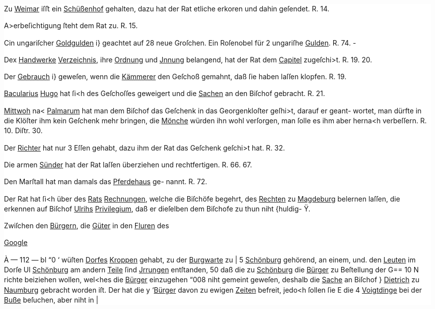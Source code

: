 Zu [Weimar](../../register/worte/weimar.md) iſﬅ ein [Schüßenhof](../../register/worte/schüßenhof.md) gehalten, dazu hat
der Rat etliche erkoren und dahin geſendet. R. 14.

A>erbeſichtigung ſteht dem Rat zu. R. 15.

Cin ungariſcher [Goldgulden](../../register/worte/goldgulden.md) i} geachtet auf 28 neue
Groſchen. Ein Roſenobel für 2 ungariſhe [Gulden](../../register/worte/gulden.md).
R. 74. -

Dex [Handwerke](../../register/worte/handwerke.md) [Verzeichnis](../../register/worte/verzeichnis.md), ihre [Ordnung](../../register/worte/ordnung.md) und [Jnnung](../../register/worte/jnnung.md)
belangend, hat der Rat dem [Capitel](../../register/orte/capitel.md) zugeſchi>t. R. 19. 20.

Der [Gebrauch](../../register/worte/gebrauch.md) i} geweſen, wenn die [Kämmerer](../../register/worte/kämmerer.md) den
Geſchoß gemahnt, daß ſie haben laſſen klopfen. R. 19.

[Bacularius](../../register/worte/bacularius.md) [Hugo](../../register/worte/hugo.md) hat ſi<h des Geſchoſſes geweigert
und die [Sachen](../../register/worte/sachen.md) an den Biſchof gebracht. R. 21.

[Mittwoh](../../register/worte/mittwoh.md) na< [Palmarum](../../register/worte/palmarum.md) hat man dem Biſchof das
Geſchenk in das Georgenkloſter geſhi>t, darauf er geant-
wortet, man dürfte in die Klöſter ihm kein Geſchenk
mehr bringen, die [Mönche](../../register/worte/mönche.md) würden ihn wohl verſorgen,
man ſolle es ihm aber herna<h verbeſſern. R. 10.
Diſtr. 30.

Der [Richter](../../register/worte/richter.md) hat nur 3 Eſſen gehabt, dazu ihm der
Rat das Geſchenk geſchi>t hat. R. 32.

Die armen [Sünder](../../register/worte/sünder.md) hat der Rat laſſen überziehen
und rechtfertigen. R. 66. 67.

Den Marſtall hat man damals das [Pferdehaus](../../register/worte/pferdehaus.md) ge-
nannt. R. 72.

Der Rat hat ſi<h über des [Rats](../../register/worte/rats.md) [Rechnungen](../../register/worte/rechnungen.md), welche
die Biſchöfe begehrt, des [Rechten](../../register/worte/rechten.md) zu [Magdeburg](../../register/orte/magdeburg.md) belernen
laſſen, die erkennen auf Biſchof [Ulrihs](../../register/worte/ulrihs.md) [Privilegium](../../register/worte/privilegium.md), daß
er dieſelben dem Biſchofe zu thun niht \{huldig- Ÿ.

Zwiſchen den [Bürgern](../../register/worte/bürgern.md), die [Güter](../../register/worte/güter.md) in den [Fluren](../../register/worte/fluren.md) des

[Google](../../register/worte/google.md)


À — 112 — bl
“0 ‘ wüſten [Dorfes](../../register/worte/dorfes.md) [Kroppen](../../register/orte/kroppen.md) gehabt, zu der [Burgwarte](../../register/worte/burgwarte.md) zu |
5 [Schönburg](../../register/orte/schönburg.md) gehörend, an einem, und. den [Leuten](../../register/worte/leuten.md) im Dorſe
Ul [Schönburg](../../register/orte/schönburg.md) am andern [Teile](../../register/worte/teile.md) ſind [Jrrungen](../../register/worte/jrrungen.md) entſtanden,
50 daß die zu [Schönburg](../../register/orte/schönburg.md) die [Bürger](../../register/worte/bürger.md) zu Beſtellung der G==
10 N richte beiziehen wollen, wel<hes die [Bürger](../../register/worte/bürger.md) einzugehen
“008 niht gemeint geweſen, deshalb die [Sache](../../register/worte/sache.md) an Biſchof
} [Dietrich](../../register/worte/dietrich.md) zu [Naumburg](../../register/orte/naumburg.md) gebracht worden iſt. Der hat die
y ‘[Bürger](../../register/worte/bürger.md) davon zu ewigen [Zeiten](../../register/worte/zeiten.md) befreit, jedo<h ſollen ſie
E die 4 [Voigtdinge](../../register/worte/voigtdinge.md) bei der [Buße](../../register/worte/buße.md) beſuchen, aber niht in |